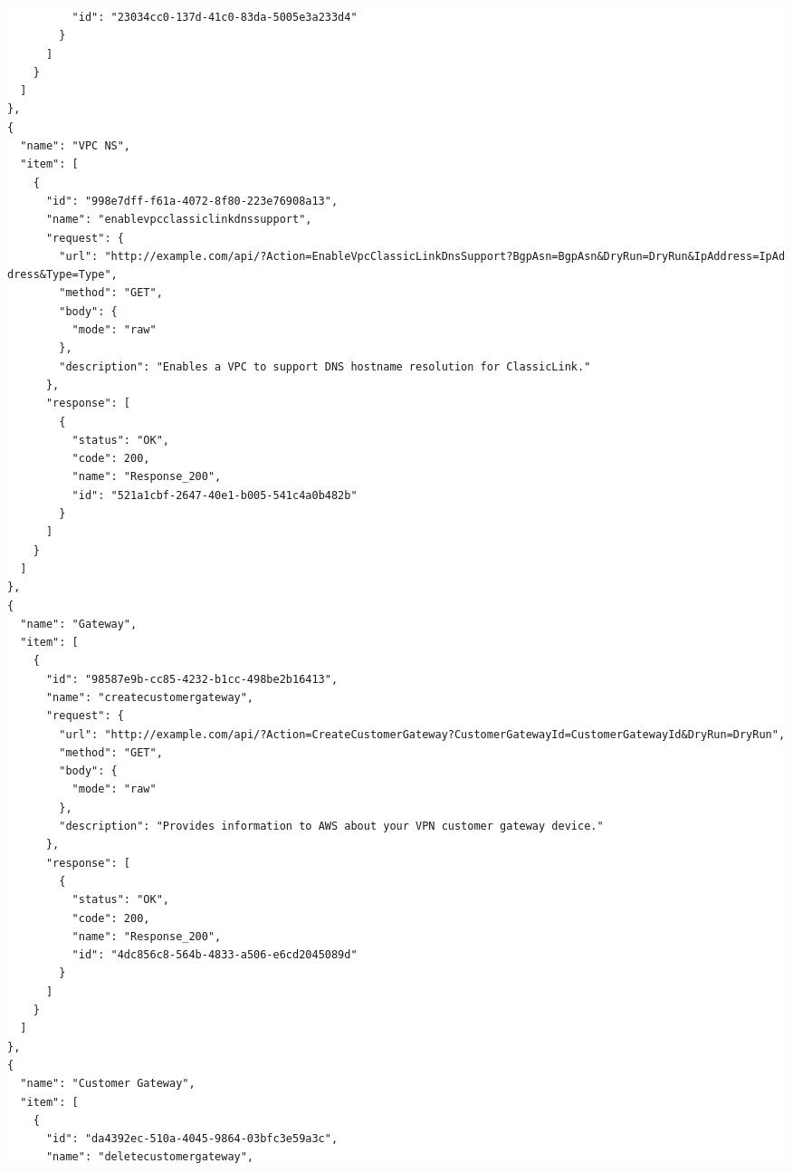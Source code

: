               "id": "23034cc0-137d-41c0-83da-5005e3a233d4"
            }
          ]
        }
      ]
    },
    {
      "name": "VPC NS",
      "item": [
        {
          "id": "998e7dff-f61a-4072-8f80-223e76908a13",
          "name": "enablevpcclassiclinkdnssupport",
          "request": {
            "url": "http://example.com/api/?Action=EnableVpcClassicLinkDnsSupport?BgpAsn=BgpAsn&DryRun=DryRun&IpAddress=IpAddress&Type=Type",
            "method": "GET",
            "body": {
              "mode": "raw"
            },
            "description": "Enables a VPC to support DNS hostname resolution for ClassicLink."
          },
          "response": [
            {
              "status": "OK",
              "code": 200,
              "name": "Response_200",
              "id": "521a1cbf-2647-40e1-b005-541c4a0b482b"
            }
          ]
        }
      ]
    },
    {
      "name": "Gateway",
      "item": [
        {
          "id": "98587e9b-cc85-4232-b1cc-498be2b16413",
          "name": "createcustomergateway",
          "request": {
            "url": "http://example.com/api/?Action=CreateCustomerGateway?CustomerGatewayId=CustomerGatewayId&DryRun=DryRun",
            "method": "GET",
            "body": {
              "mode": "raw"
            },
            "description": "Provides information to AWS about your VPN customer gateway device."
          },
          "response": [
            {
              "status": "OK",
              "code": 200,
              "name": "Response_200",
              "id": "4dc856c8-564b-4833-a506-e6cd2045089d"
            }
          ]
        }
      ]
    },
    {
      "name": "Customer Gateway",
      "item": [
        {
          "id": "da4392ec-510a-4045-9864-03bfc3e59a3c",
          "name": "deletecustomergateway",